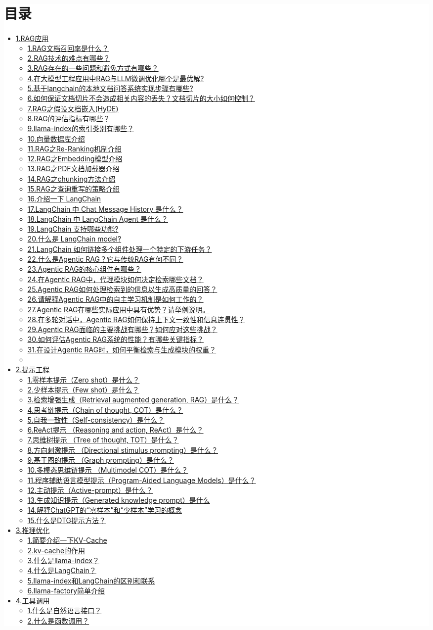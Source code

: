 <h1 id="目录">目录</h1>

- [1.RAG应用](#1.RAG应用)
    - [1.RAG文档召回率是什么？](#1.RAG文档召回率是什么？)
    - [2.RAG技术的难点有哪些？](#2.RAG技术的难点有哪些？)
    - [3.RAG存在的一些问题和避免方式有哪些？](#3.RAG存在的一些问题和避免方式有哪些？)
    - [4.在大模型工程应用中RAG与LLM微调优化哪个是最优解?](#4.在大模型工程应用中RAG与LLM微调优化哪个是最优解?)
    - [5.基于langchain的本地文档问答系统实现步骤有哪些?](#5.基于langchain的本地文档问答系统实现步骤有哪些?)
    - [6.如何保证文档切片不会造成相关内容的丢失？文档切片的大小如何控制？](#6.如何保证文档切片不会造成相关内容的丢失？文档切片的大小如何控制？)
    - [7.RAG之假设文档嵌入(HyDE)](#7.RAG之假设文档嵌入(HyDE))
    - [8.RAG的评估指标有哪些？](#8.RAG的评估指标有哪些？)
    - [9.llama-index的索引类别有哪些？](#9.llama-index的索引类别有哪些？)
    - [10.向量数据库介绍](#10.向量数据库介绍)
    - [11.RAG之Re-Ranking机制介绍](#11.RAG之Re-Ranking机制介绍)
    - [12.RAG之Embedding模型介绍](#12.RAG之Embedding模型介绍)
    - [13.RAG之PDF文档加载器介绍](#13.RAG之PDF文档加载器介绍)
    - [14.RAG之chunking方法介绍](#14.RAG之chunking方法介绍)
    - [15.RAG之查询重写的策略介绍](#15.RAG之查询重写的策略介绍)
    - [16.介绍一下 LangChain](#16.介绍一下LangChain)
    - [17.LangChain 中 Chat Message History 是什么？](#17.LangChain中ChatMessageHistory是什么？)
    - [18.LangChain 中 LangChain Agent 是什么？](#18.LangChain中LangChainAgent是什么？)
    - [19.LangChain 支持哪些功能?](#19.LangChain支持哪些功能?)
    - [20.什么是 LangChain model?](#20.什么是LangChainmodel?)
    - [21.LangChain 如何链接多个组件处理一个特定的下游任务？](#21.LangChain如何链接多个组件处理一个特定的下游任务？)
    - [22.什么是Agentic RAG？它与传统RAG有何不同？](#22.什么是Agentic-RAG？它与传统RAG有何不同？)
    - [23.Agentic RAG的核心组件有哪些？](#23.Agentic-RAG的核心组件有哪些？)
    - [24.在Agentic RAG中，代理模块如何决定检索哪些文档？](#24.在Agentic-RAG中，代理模块如何决定检索哪些文档？)
    - [25.Agentic RAG如何处理检索到的信息以生成高质量的回答？](#25.Agentic-RAG如何处理检索到的信息以生成高质量的回答？)
    - [26.请解释Agentic RAG中的自主学习机制是如何工作的？](#26.请解释Agentic-RAG中的自主学习机制是如何工作的？)
    - [27.Agentic RAG在哪些实际应用中具有优势？请举例说明。](#27.Agentic-RAG在哪些实际应用中具有优势？请举例说明。)
    - [28.在多轮对话中，Agentic RAG如何保持上下文一致性和信息连贯性？](#28.在多轮对话中，Agentic-RAG如何保持上下文一致性和信息连贯性？)
    - [29.Agentic RAG面临的主要挑战有哪些？如何应对这些挑战？](#29Agentic-RAG面临的主要挑战有哪些？如何应对这些挑战？)
    - [30.如何评估Agentic RAG系统的性能？有哪些关键指标？](#30.如何评估Agentic-RAG系统的性能？有哪些关键指标？)
    - [31.在设计Agentic RAG时，如何平衡检索与生成模块的权重？](#31.在设计Agentic-RAG时，如何平衡检索与生成模块的权重？)
    - 
- [2.提示工程](#2.提示工程)
	- [1.零样本提示（Zero shot）是什么？](#1.零样本提示是什么？)
	- [2.少样本提示（Few shot）是什么？](#2.少样本提示是什么？)
	- [3.检索增强生成（Retrieval augmented generation, RAG）是什么？](#3.检索增强生成是什么？)
	- [4.思考链提示（Chain of thought, COT）是什么？](#4.思考链提示是什么？)
	- [5.自我一致性（Self-consistency）是什么？](#5.自我一致性是什么？)
	- [6.ReAct提示 （Reasoning and action, ReAct）是什么？](#6.ReAct提示是什么？)
	- [7.思维树提示 （Tree of thought, TOT）是什么？](#7.思维树提示是什么？)
	- [8.方向刺激提示 （Directional stimulus prompting）是什么？](#8.方向刺激提示是什么？)
	- [9.基于图的提示 （Graph prompting）是什么？](#9.基于图的提示是什么？)
	- [10.多模态思维链提示 （Multimodel COT）是什么？](#10.多模态思维链提示是什么？)
	- [11.程序辅助语言模型提示（Program-Aided Language Models）是什么？](#11.程序辅助语言模型提示是什么？)
	- [12.主动提示（Active-prompt）是什么？](#12.主动提示是什么？)
	- [13.生成知识提示（Generated knowledge prompt）是什么](#13.生成知识提示是什么)
	- [14.解释ChatGPT的“零样本”和“少样本”学习的概念](#14.解释ChatGPT的“零样本”和“少样本”学习的概念)
	- [15.什么是DTG提示方法？](#15.什么是DTG提示方法？)
- [3.推理优化](#3.推理优化)
	- [1.简要介绍一下KV-Cache](#1.简要介绍一下KV-Cache)
	- [2.kv-cache的作用](#2.kv-cache的作用)
	- [3.什么是llama-index？](#3.什么是llama-index？)
	- [4.什么是LangChain？](#4.什么是LangChain？)
	- [5.llama-index和LangChain的区别和联系](#5.llama-index和LangChain的区别和联系)
  - [6.llama-factory简单介绍](#6.llama-factory简单介绍)
- [4.工具调用](#4.工具调用)
	- [1.什么是自然语言接口？](#1.什么是自然语言接口？)
	- [2.什么是函数调用？](#2.什么是函数调用？)

